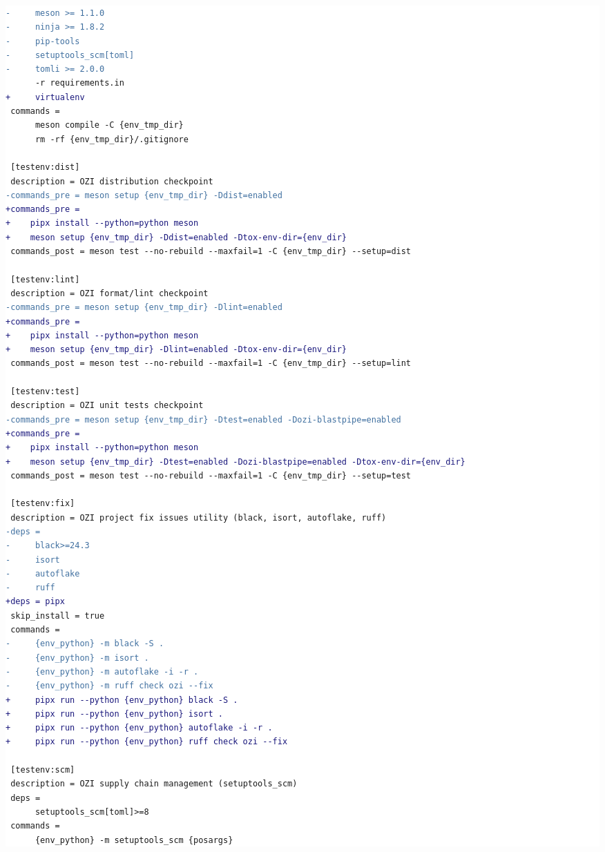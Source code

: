 ```diff
-     meson >= 1.1.0
-     ninja >= 1.8.2
-     pip-tools
-     setuptools_scm[toml]
-     tomli >= 2.0.0
      -r requirements.in
+     virtualenv
 commands =
      meson compile -C {env_tmp_dir}
      rm -rf {env_tmp_dir}/.gitignore
 
 [testenv:dist]
 description = OZI distribution checkpoint
-commands_pre = meson setup {env_tmp_dir} -Ddist=enabled
+commands_pre =
+    pipx install --python=python meson
+    meson setup {env_tmp_dir} -Ddist=enabled -Dtox-env-dir={env_dir}
 commands_post = meson test --no-rebuild --maxfail=1 -C {env_tmp_dir} --setup=dist
 
 [testenv:lint]
 description = OZI format/lint checkpoint
-commands_pre = meson setup {env_tmp_dir} -Dlint=enabled
+commands_pre =
+    pipx install --python=python meson
+    meson setup {env_tmp_dir} -Dlint=enabled -Dtox-env-dir={env_dir}
 commands_post = meson test --no-rebuild --maxfail=1 -C {env_tmp_dir} --setup=lint
 
 [testenv:test]
 description = OZI unit tests checkpoint
-commands_pre = meson setup {env_tmp_dir} -Dtest=enabled -Dozi-blastpipe=enabled
+commands_pre =
+    pipx install --python=python meson
+    meson setup {env_tmp_dir} -Dtest=enabled -Dozi-blastpipe=enabled -Dtox-env-dir={env_dir}
 commands_post = meson test --no-rebuild --maxfail=1 -C {env_tmp_dir} --setup=test
 
 [testenv:fix]
 description = OZI project fix issues utility (black, isort, autoflake, ruff)
-deps = 
-     black>=24.3
-     isort
-     autoflake
-     ruff
+deps = pipx
 skip_install = true
 commands =
-     {env_python} -m black -S .
-     {env_python} -m isort .
-     {env_python} -m autoflake -i -r .
-     {env_python} -m ruff check ozi --fix
+     pipx run --python {env_python} black -S .
+     pipx run --python {env_python} isort .
+     pipx run --python {env_python} autoflake -i -r .
+     pipx run --python {env_python} ruff check ozi --fix
 
 [testenv:scm]
 description = OZI supply chain management (setuptools_scm)
 deps =
      setuptools_scm[toml]>=8
 commands =
      {env_python} -m setuptools_scm {posargs}
```
